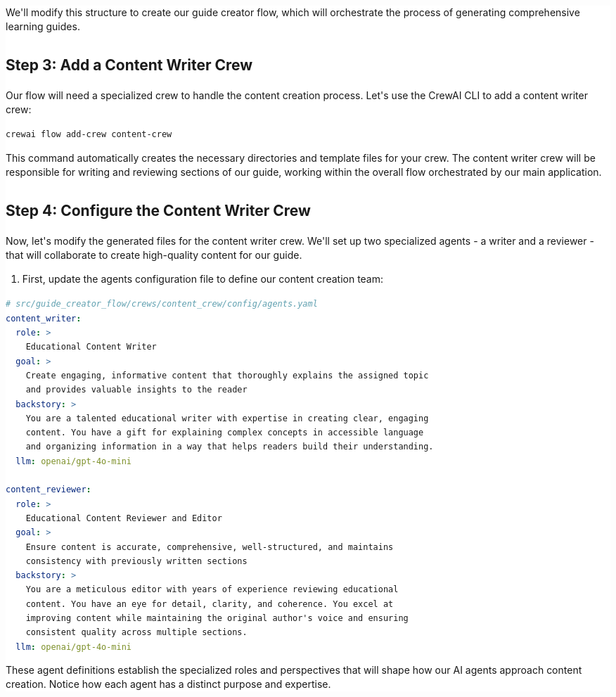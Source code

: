 We'll modify this structure to create our guide creator flow, which will orchestrate the process of generating comprehensive learning guides.

## Step 3: Add a Content Writer Crew

Our flow will need a specialized crew to handle the content creation process. Let's use the CrewAI CLI to add a content writer crew:

```bash
crewai flow add-crew content-crew
```

This command automatically creates the necessary directories and template files for your crew. The content writer crew will be responsible for writing and reviewing sections of our guide, working within the overall flow orchestrated by our main application.

## Step 4: Configure the Content Writer Crew

Now, let's modify the generated files for the content writer crew. We'll set up two specialized agents - a writer and a reviewer - that will collaborate to create high-quality content for our guide.

1. First, update the agents configuration file to define our content creation team:

```yaml
# src/guide_creator_flow/crews/content_crew/config/agents.yaml
content_writer:
  role: >
    Educational Content Writer
  goal: >
    Create engaging, informative content that thoroughly explains the assigned topic
    and provides valuable insights to the reader
  backstory: >
    You are a talented educational writer with expertise in creating clear, engaging
    content. You have a gift for explaining complex concepts in accessible language
    and organizing information in a way that helps readers build their understanding.
  llm: openai/gpt-4o-mini

content_reviewer:
  role: >
    Educational Content Reviewer and Editor
  goal: >
    Ensure content is accurate, comprehensive, well-structured, and maintains
    consistency with previously written sections
  backstory: >
    You are a meticulous editor with years of experience reviewing educational
    content. You have an eye for detail, clarity, and coherence. You excel at
    improving content while maintaining the original author's voice and ensuring
    consistent quality across multiple sections.
  llm: openai/gpt-4o-mini
```

These agent definitions establish the specialized roles and perspectives that will shape how our AI agents approach content creation. Notice how each agent has a distinct purpose and expertise.
